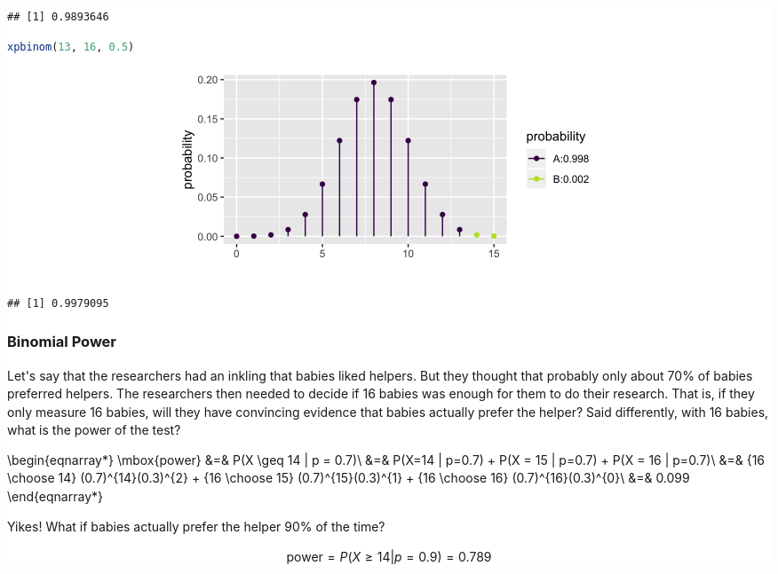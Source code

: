 ```
## [1] 0.9893646
```

```r
xpbinom(13, 16, 0.5)
```

<img src="03-InfCat_files/figure-html/unnamed-chunk-2-2.png" width="480" style="display: block; margin: auto;" />

```
## [1] 0.9979095
```

### Binomial Power

Let's say that the researchers had an inkling that babies liked helpers.  But they thought that probably only about 70% of babies preferred helpers.  The researchers then needed to decide if 16 babies was enough for them to do their research.  That is, if they only measure 16 babies, will they have convincing evidence that babies actually prefer the helper?  Said differently, with 16 babies, what is the power of the test?

\begin{eqnarray*}
\mbox{power} &=& P(X \geq 14 | p = 0.7)\\
&=& P(X=14 | p=0.7) + P(X = 15 | p=0.7)  + P(X = 16 | p=0.7)\\
&=& {16 \choose 14} (0.7)^{14}(0.3)^{2} + {16 \choose 15} (0.7)^{15}(0.3)^{1} + {16 \choose 16} (0.7)^{16}(0.3)^{0}\\
&=& 0.099
\end{eqnarray*}

Yikes!  What if babies actually prefer the helper 90% of the time?

$$\mbox{power} = P(X \geq 14 | p = 0.9) = 0.789$$
